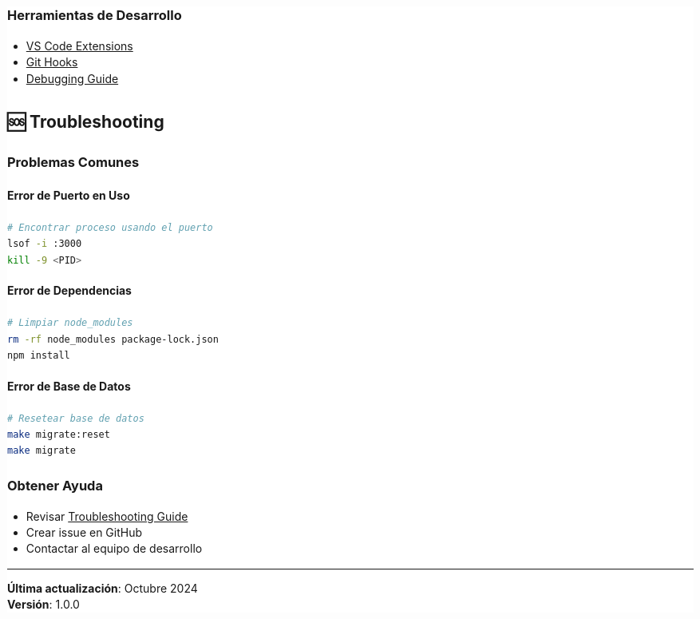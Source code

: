 ### Herramientas de Desarrollo
- [VS Code Extensions](./VSCODE_EXTENSIONS.md)
- [Git Hooks](./GIT_HOOKS.md)
- [Debugging Guide](./DEBUGGING.md)

## 🆘 Troubleshooting

### Problemas Comunes

#### Error de Puerto en Uso
```bash
# Encontrar proceso usando el puerto
lsof -i :3000
kill -9 <PID>
```

#### Error de Dependencias
```bash
# Limpiar node_modules
rm -rf node_modules package-lock.json
npm install
```

#### Error de Base de Datos
```bash
# Resetear base de datos
make migrate:reset
make migrate
```

### Obtener Ayuda
- Revisar [Troubleshooting Guide](./TROUBLESHOOTING.md)
- Crear issue en GitHub
- Contactar al equipo de desarrollo

---

**Última actualización**: Octubre 2024  
**Versión**: 1.0.0
